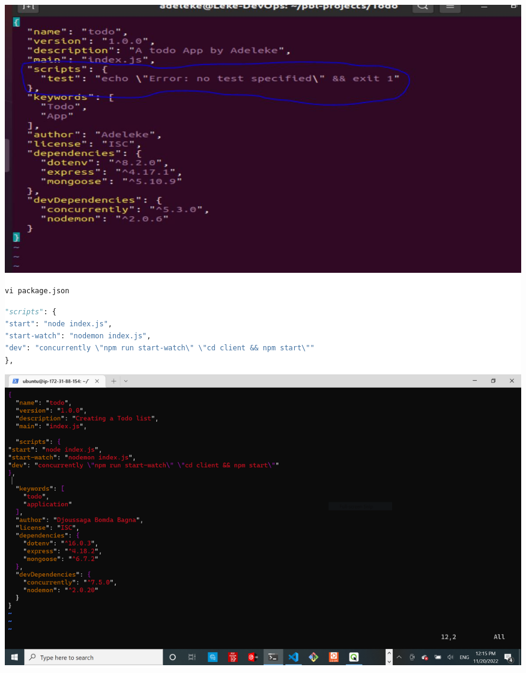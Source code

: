 ![part-to-chande](./images-project3/image.jpg)

`vi package.json`

```py
"scripts": {
"start": "node index.js",
"start-watch": "nodemon index.js",
"dev": "concurrently \"npm run start-watch\" \"cd client && npm start\""
},

```

![package.json-updated](./images-project3/package.jeson-update.PNG)
